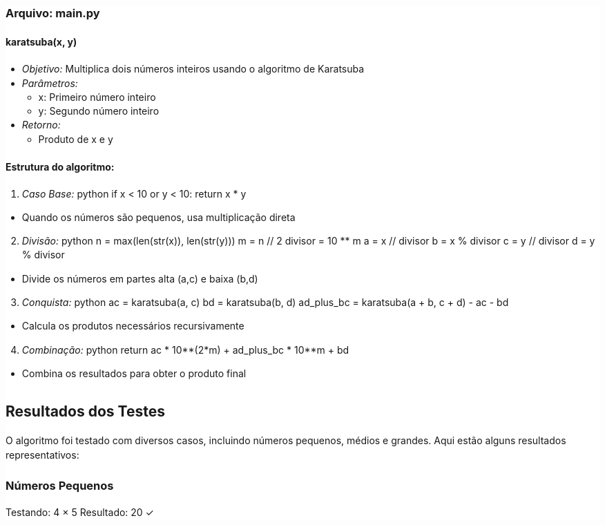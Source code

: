 ### Arquivo: main.py

#### karatsuba(x, y)
- *Objetivo:* Multiplica dois números inteiros usando o algoritmo de Karatsuba
- *Parâmetros:*
  - x: Primeiro número inteiro
  - y: Segundo número inteiro
- *Retorno:*
  - Produto de x e y

#### Estrutura do algoritmo:

1. *Caso Base:*
python
if x < 10 or y < 10:
    return x * y

- Quando os números são pequenos, usa multiplicação direta

2. *Divisão:*
python
n = max(len(str(x)), len(str(y)))
m = n // 2
divisor = 10 ** m
a = x // divisor
b = x % divisor
c = y // divisor
d = y % divisor

- Divide os números em partes alta (a,c) e baixa (b,d)

3. *Conquista:*
python
ac = karatsuba(a, c)
bd = karatsuba(b, d)
ad_plus_bc = karatsuba(a + b, c + d) - ac - bd

- Calcula os produtos necessários recursivamente

4. *Combinação:*
python
return ac * 10**(2*m) + ad_plus_bc * 10**m + bd

- Combina os resultados para obter o produto final

## Resultados dos Testes

O algoritmo foi testado com diversos casos, incluindo números pequenos, médios e grandes. Aqui estão alguns resultados representativos:

### Números Pequenos

Testando: 4 × 5
Resultado: 20 ✓
